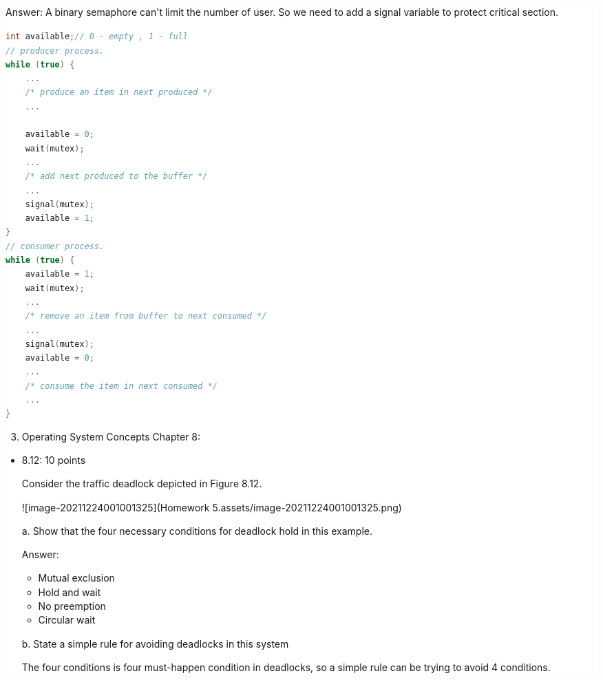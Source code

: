   Answer: A binary semaphore can't limit the number of user.  So we need to add a signal variable to protect critical section.
  
  ```c
  int available;// 0 - empty , 1 - full
  // producer process.
  while (true) {
      ...
      /* produce an item in next produced */
      ...
      
      available = 0;
      wait(mutex);
      ...
      /* add next produced to the buffer */
      ...
      signal(mutex);
      available = 1;
  }
  // consumer process.
  while (true) {
      available = 1;
      wait(mutex);
      ...
      /* remove an item from buffer to next consumed */
      ...
      signal(mutex);
      available = 0;
      ...
      /* consume the item in next consumed */
      ...
  }
  ```
  
  

3. Operating System Concepts Chapter 8:

- 8.12: 10 points

  Consider the traffic deadlock depicted in Figure 8.12. 

  ![image-20211224001001325](Homework 5.assets/image-20211224001001325.png)

  a. Show that the four necessary conditions for deadlock hold in this example. 

  Answer:

  - Mutual exclusion
  - Hold and wait
  - No preemption
  - Circular wait

  b. State a simple rule for avoiding deadlocks in this system

  The four conditions is four must-happen condition in deadlocks, so a simple rule can be trying to avoid 4 conditions.
